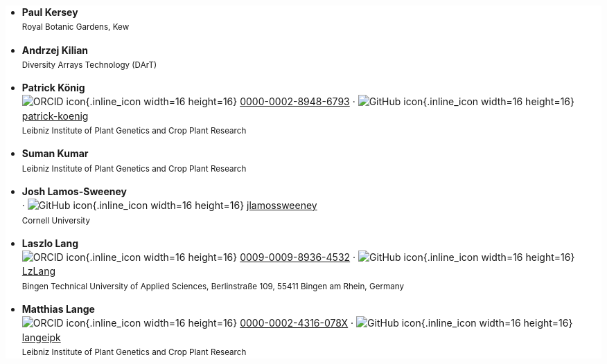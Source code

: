 + **Paul Kersey**
  <br>
  <small>
     Royal Botanic Gardens, Kew
  </small>

+ **Andrzej Kilian**
  <br>
  <small>
     Diversity Arrays Technology (DArT)
  </small>

+ **Patrick König**
  <br>
    ![ORCID icon](images/orcid.svg){.inline_icon width=16 height=16}
    [0000-0002-8948-6793](https://orcid.org/0000-0002-8948-6793)
    · ![GitHub icon](images/github.svg){.inline_icon width=16 height=16}
    [patrick-koenig](https://github.com/patrick-koenig)
    <br>
  <small>
     Leibniz Institute of Plant Genetics and Crop Plant Research
  </small>

+ **Suman Kumar**
  <br>
  <small>
     Leibniz Institute of Plant Genetics and Crop Plant Research
  </small>

+ **Josh Lamos-Sweeney**
  <br>
    · ![GitHub icon](images/github.svg){.inline_icon width=16 height=16}
    [jlamossweeney](https://github.com/jlamossweeney)
    <br>
  <small>
     Cornell University
  </small>

+ **Laszlo Lang**
  <br>
    ![ORCID icon](images/orcid.svg){.inline_icon width=16 height=16}
    [0009-0009-8936-4532](https://orcid.org/0009-0009-8936-4532)
    · ![GitHub icon](images/github.svg){.inline_icon width=16 height=16}
    [LzLang](https://github.com/LzLang)
    <br>
  <small>
     Bingen Technical University of Applied Sciences, Berlinstraße 109, 55411 Bingen am Rhein, Germany
  </small>

+ **Matthias Lange**
  <br>
    ![ORCID icon](images/orcid.svg){.inline_icon width=16 height=16}
    [0000-0002-4316-078X](https://orcid.org/0000-0002-4316-078X)
    · ![GitHub icon](images/github.svg){.inline_icon width=16 height=16}
    [langeipk](https://github.com/langeipk)
    <br>
  <small>
     Leibniz Institute of Plant Genetics and Crop Plant Research
  </small>
